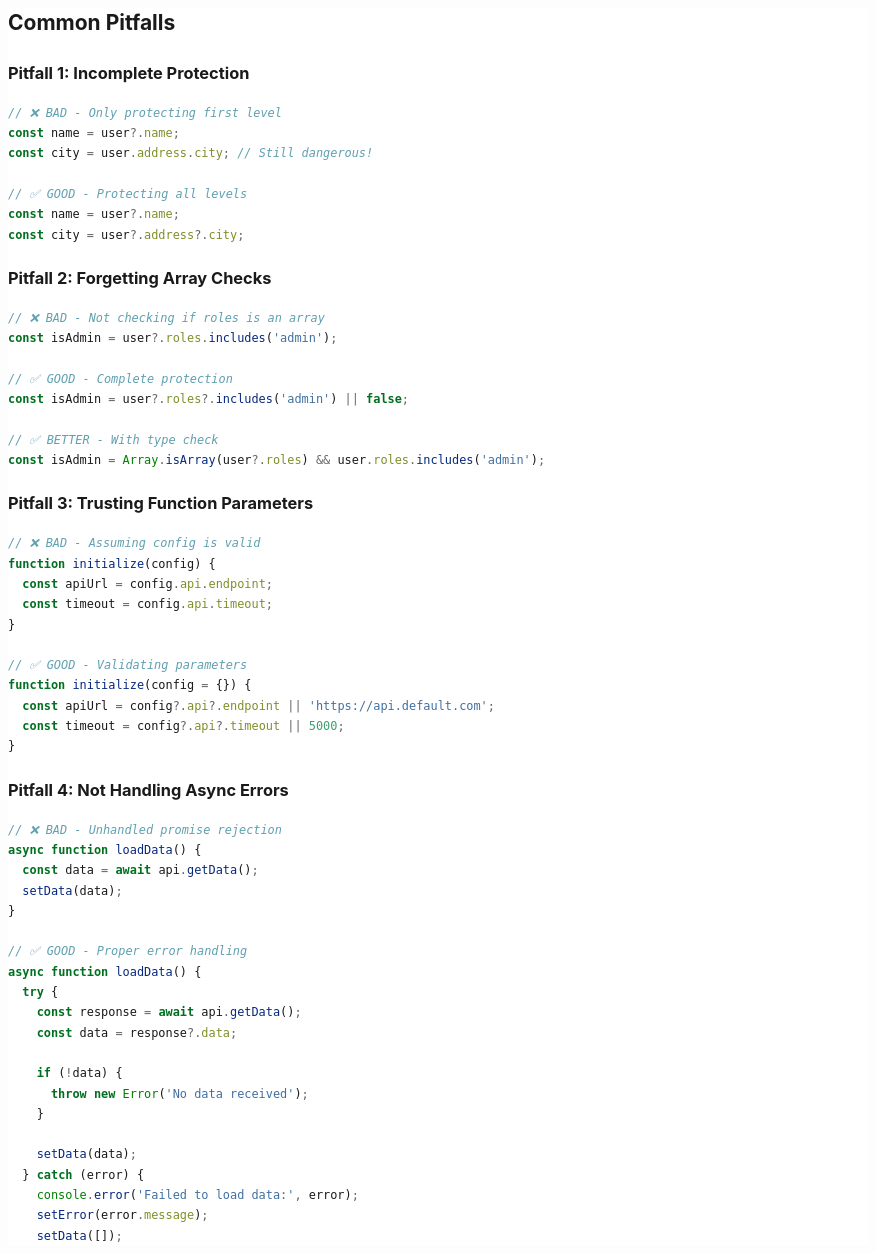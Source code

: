 ## Common Pitfalls

### Pitfall 1: Incomplete Protection
```javascript
// ❌ BAD - Only protecting first level
const name = user?.name;
const city = user.address.city; // Still dangerous!

// ✅ GOOD - Protecting all levels
const name = user?.name;
const city = user?.address?.city;
```

### Pitfall 2: Forgetting Array Checks
```javascript
// ❌ BAD - Not checking if roles is an array
const isAdmin = user?.roles.includes('admin');

// ✅ GOOD - Complete protection
const isAdmin = user?.roles?.includes('admin') || false;

// ✅ BETTER - With type check
const isAdmin = Array.isArray(user?.roles) && user.roles.includes('admin');
```

### Pitfall 3: Trusting Function Parameters
```javascript
// ❌ BAD - Assuming config is valid
function initialize(config) {
  const apiUrl = config.api.endpoint;
  const timeout = config.api.timeout;
}

// ✅ GOOD - Validating parameters
function initialize(config = {}) {
  const apiUrl = config?.api?.endpoint || 'https://api.default.com';
  const timeout = config?.api?.timeout || 5000;
}
```

### Pitfall 4: Not Handling Async Errors
```javascript
// ❌ BAD - Unhandled promise rejection
async function loadData() {
  const data = await api.getData();
  setData(data);
}

// ✅ GOOD - Proper error handling
async function loadData() {
  try {
    const response = await api.getData();
    const data = response?.data;
    
    if (!data) {
      throw new Error('No data received');
    }
    
    setData(data);
  } catch (error) {
    console.error('Failed to load data:', error);
    setError(error.message);
    setData([]);
```